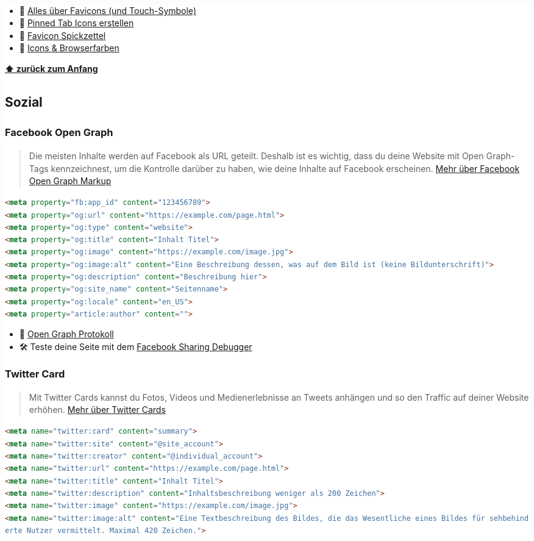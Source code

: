 - 📖 [Alles über Favicons (und Touch-Symbole)](https://bitsofco.de/all-about-favicons-and-touch-icons/)
- 📖 [Pinned Tab Icons erstellen](https://developer.apple.com/library/content/documentation/AppleApplications/Reference/SafariWebContent/pinnedTabs/pinnedTabs.html)
- 📖 [Favicon Spickzettel](https://github.com/audreyr/favicon-cheat-sheet)
- 📖 [Icons & Browserfarben](https://developers.google.com/web/fundamentals/design-and-ux/browser-customization/)

**[⬆ zurück zum Anfang](#Inhaltsverzeichnis)**

## Sozial

### Facebook Open Graph
> Die meisten Inhalte werden auf Facebook als URL geteilt. Deshalb ist es wichtig, dass du deine Website mit Open Graph-Tags kennzeichnest, um die Kontrolle darüber zu haben, wie deine Inhalte auf Facebook erscheinen. [Mehr über Facebook Open Graph Markup](https://developers.facebook.com/docs/sharing/webmasters#markup)

```html
<meta property="fb:app_id" content="123456789">
<meta property="og:url" content="https://example.com/page.html">
<meta property="og:type" content="website">
<meta property="og:title" content="Inhalt Titel">
<meta property="og:image" content="https://example.com/image.jpg">
<meta property="og:image:alt" content="Eine Beschreibung dessen, was auf dem Bild ist (keine Bildunterschrift)">
<meta property="og:description" content="Beschreibung hier">
<meta property="og:site_name" content="Seitenname">
<meta property="og:locale" content="en_US">
<meta property="article:author" content="">
```

- 📖 [Open Graph Protokoll](http://ogp.me/)
- 🛠 Teste deine Seite mit dem [Facebook Sharing Debugger](https://developers.facebook.com/tools/debug/)

### Twitter Card
> Mit Twitter Cards kannst du Fotos, Videos und Medienerlebnisse an Tweets anhängen und so den Traffic auf deiner Website erhöhen. [Mehr über Twitter Cards](https://developer.twitter.com/en/docs/tweets/optimize-with-cards/overview/abouts-cards)

```html
<meta name="twitter:card" content="summary">
<meta name="twitter:site" content="@site_account">
<meta name="twitter:creator" content="@individual_account">
<meta name="twitter:url" content="https://example.com/page.html">
<meta name="twitter:title" content="Inhalt Titel">
<meta name="twitter:description" content="Inhaltsbeschreibung weniger als 200 Zeichen">
<meta name="twitter:image" content="https://example.com/image.jpg">
<meta name="twitter:image:alt" content="Eine Textbeschreibung des Bildes, die das Wesentliche eines Bildes für sehbehinderte Nutzer vermittelt. Maximal 420 Zeichen.">
```
